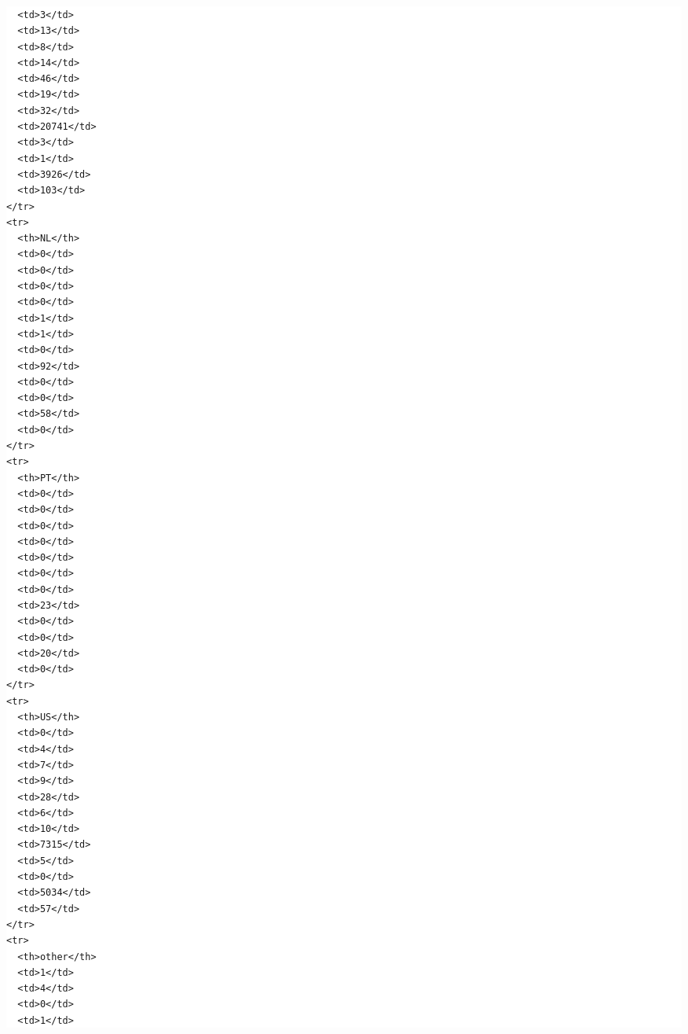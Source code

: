       <td>3</td>
      <td>13</td>
      <td>8</td>
      <td>14</td>
      <td>46</td>
      <td>19</td>
      <td>32</td>
      <td>20741</td>
      <td>3</td>
      <td>1</td>
      <td>3926</td>
      <td>103</td>
    </tr>
    <tr>
      <th>NL</th>
      <td>0</td>
      <td>0</td>
      <td>0</td>
      <td>0</td>
      <td>1</td>
      <td>1</td>
      <td>0</td>
      <td>92</td>
      <td>0</td>
      <td>0</td>
      <td>58</td>
      <td>0</td>
    </tr>
    <tr>
      <th>PT</th>
      <td>0</td>
      <td>0</td>
      <td>0</td>
      <td>0</td>
      <td>0</td>
      <td>0</td>
      <td>0</td>
      <td>23</td>
      <td>0</td>
      <td>0</td>
      <td>20</td>
      <td>0</td>
    </tr>
    <tr>
      <th>US</th>
      <td>0</td>
      <td>4</td>
      <td>7</td>
      <td>9</td>
      <td>28</td>
      <td>6</td>
      <td>10</td>
      <td>7315</td>
      <td>5</td>
      <td>0</td>
      <td>5034</td>
      <td>57</td>
    </tr>
    <tr>
      <th>other</th>
      <td>1</td>
      <td>4</td>
      <td>0</td>
      <td>1</td>